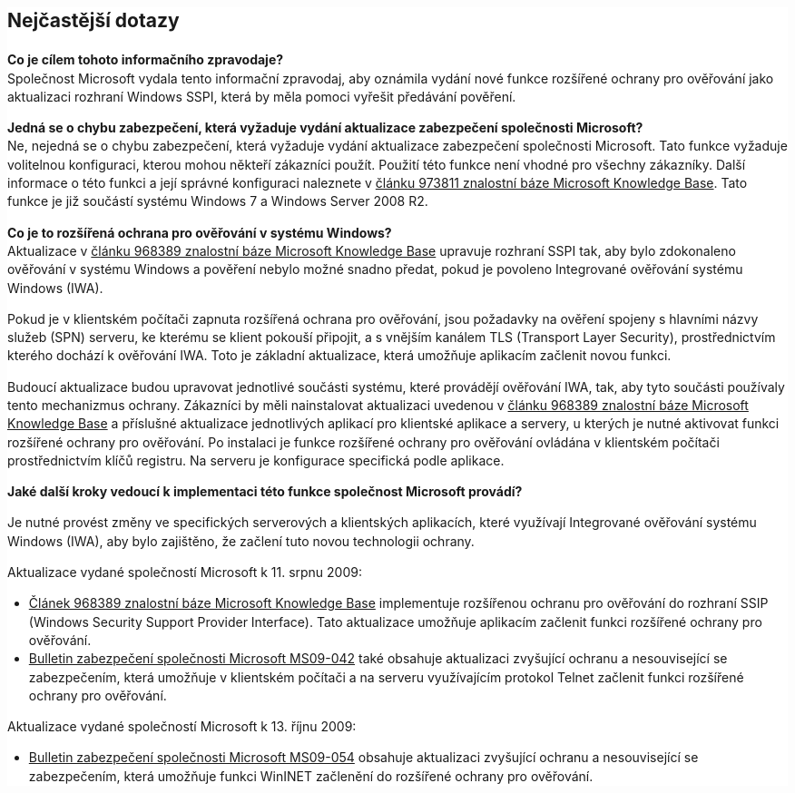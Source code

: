 
Nejčastější dotazy
------------------


**Co je cílem tohoto informačního zpravodaje?**  
Společnost Microsoft vydala tento informační zpravodaj, aby oznámila vydání nové funkce rozšířené ochrany pro ověřování jako aktualizaci rozhraní Windows SSPI, která by měla pomoci vyřešit předávání pověření.

**Jedná se o chybu zabezpečení, která vyžaduje vydání aktualizace zabezpečení společnosti Microsoft?**  
Ne, nejedná se o chybu zabezpečení, která vyžaduje vydání aktualizace zabezpečení společnosti Microsoft. Tato funkce vyžaduje volitelnou konfiguraci, kterou mohou někteří zákazníci použít. Použití této funkce není vhodné pro všechny zákazníky. Další informace o této funkci a její správné konfiguraci naleznete v [článku 973811 znalostní báze Microsoft Knowledge Base](http://support.microsoft.com/kb/973811). Tato funkce je již součástí systému Windows 7 a Windows Server 2008 R2.

**Co je to rozšířená ochrana pro ověřování v systému Windows?**  
Aktualizace v [článku 968389 znalostní báze Microsoft Knowledge Base](http://support.microsoft.com/kb/968389) upravuje rozhraní SSPI tak, aby bylo zdokonaleno ověřování v systému Windows a pověření nebylo možné snadno předat, pokud je povoleno Integrované ověřování systému Windows (IWA).

Pokud je v klientském počítači zapnuta rozšířená ochrana pro ověřování, jsou požadavky na ověření spojeny s hlavními názvy služeb (SPN) serveru, ke kterému se klient pokouší připojit, a s vnějším kanálem TLS (Transport Layer Security), prostřednictvím kterého dochází k ověřování IWA. Toto je základní aktualizace, která umožňuje aplikacím začlenit novou funkci.

Budoucí aktualizace budou upravovat jednotlivé součásti systému, které provádějí ověřování IWA, tak, aby tyto součásti používaly tento mechanizmus ochrany. Zákazníci by měli nainstalovat aktualizaci uvedenou v [článku 968389 znalostní báze Microsoft Knowledge Base](http://support.microsoft.com/kb/968389) a příslušné aktualizace jednotlivých aplikací pro klientské aplikace a servery, u kterých je nutné aktivovat funkci rozšířené ochrany pro ověřování. Po instalaci je funkce rozšířené ochrany pro ověřování ovládána v klientském počítači prostřednictvím klíčů registru. Na serveru je konfigurace specifická podle aplikace.

**Jaké další kroky vedoucí k implementaci této funkce společnost Microsoft provádí?**  

Je nutné provést změny ve specifických serverových a klientských aplikacích, které využívají Integrované ověřování systému Windows (IWA), aby bylo zajištěno, že začlení tuto novou technologii ochrany.

Aktualizace vydané společností Microsoft k 11. srpnu 2009:

-   [Článek 968389 znalostní báze Microsoft Knowledge Base](http://support.microsoft.com/kb/968389) implementuje rozšířenou ochranu pro ověřování do rozhraní SSIP (Windows Security Support Provider Interface). Tato aktualizace umožňuje aplikacím začlenit funkci rozšířené ochrany pro ověřování.
-   [Bulletin zabezpečení společnosti Microsoft MS09-042](http://go.microsoft.com/fwlink/?linkid=157138) také obsahuje aktualizaci zvyšující ochranu a nesouvisející se zabezpečením, která umožňuje v klientském počítači a na serveru využívajícím protokol Telnet začlenit funkci rozšířené ochrany pro ověřování.

Aktualizace vydané společností Microsoft k 13. říjnu 2009:

-   [Bulletin zabezpečení společnosti Microsoft MS09-054](http://go.microsoft.com/fwlink/?linkid=163979) obsahuje aktualizaci zvyšující ochranu a nesouvisející se zabezpečením, která umožňuje funkci WinINET začlenění do rozšířené ochrany pro ověřování.
